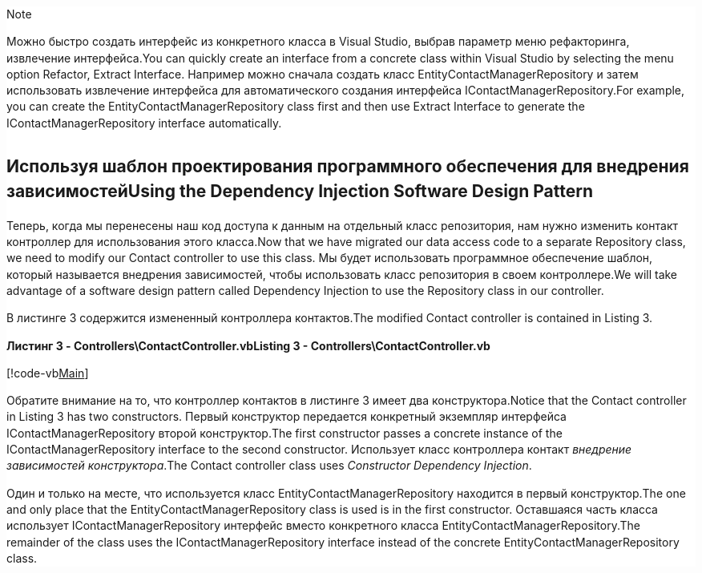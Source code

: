 > [!NOTE] 
> 
> <span data-ttu-id="3d0cc-185">Можно быстро создать интерфейс из конкретного класса в Visual Studio, выбрав параметр меню рефакторинга, извлечение интерфейса.</span><span class="sxs-lookup"><span data-stu-id="3d0cc-185">You can quickly create an interface from a concrete class within Visual Studio by selecting the menu option Refactor, Extract Interface.</span></span> <span data-ttu-id="3d0cc-186">Например можно сначала создать класс EntityContactManagerRepository и затем использовать извлечение интерфейса для автоматического создания интерфейса IContactManagerRepository.</span><span class="sxs-lookup"><span data-stu-id="3d0cc-186">For example, you can create the EntityContactManagerRepository class first and then use Extract Interface to generate the IContactManagerRepository interface automatically.</span></span>


## <a name="using-the-dependency-injection-software-design-pattern"></a><span data-ttu-id="3d0cc-187">Используя шаблон проектирования программного обеспечения для внедрения зависимостей</span><span class="sxs-lookup"><span data-stu-id="3d0cc-187">Using the Dependency Injection Software Design Pattern</span></span>

<span data-ttu-id="3d0cc-188">Теперь, когда мы перенесены наш код доступа к данным на отдельный класс репозитория, нам нужно изменить контакт контроллер для использования этого класса.</span><span class="sxs-lookup"><span data-stu-id="3d0cc-188">Now that we have migrated our data access code to a separate Repository class, we need to modify our Contact controller to use this class.</span></span> <span data-ttu-id="3d0cc-189">Мы будет использовать программное обеспечение шаблон, который называется внедрения зависимостей, чтобы использовать класс репозитория в своем контроллере.</span><span class="sxs-lookup"><span data-stu-id="3d0cc-189">We will take advantage of a software design pattern called Dependency Injection to use the Repository class in our controller.</span></span>

<span data-ttu-id="3d0cc-190">В листинге 3 содержится измененный контроллера контактов.</span><span class="sxs-lookup"><span data-stu-id="3d0cc-190">The modified Contact controller is contained in Listing 3.</span></span>

<span data-ttu-id="3d0cc-191">**Листинг 3 - Controllers\ContactController.vb**</span><span class="sxs-lookup"><span data-stu-id="3d0cc-191">**Listing 3 - Controllers\ContactController.vb**</span></span>

[!code-vb[Main](iteration-4-make-the-application-loosely-coupled-vb/samples/sample3.vb)]

<span data-ttu-id="3d0cc-192">Обратите внимание на то, что контроллер контактов в листинге 3 имеет два конструктора.</span><span class="sxs-lookup"><span data-stu-id="3d0cc-192">Notice that the Contact controller in Listing 3 has two constructors.</span></span> <span data-ttu-id="3d0cc-193">Первый конструктор передается конкретный экземпляр интерфейса IContactManagerRepository второй конструктор.</span><span class="sxs-lookup"><span data-stu-id="3d0cc-193">The first constructor passes a concrete instance of the IContactManagerRepository interface to the second constructor.</span></span> <span data-ttu-id="3d0cc-194">Использует класс контроллера контакт *внедрение зависимостей конструктора*.</span><span class="sxs-lookup"><span data-stu-id="3d0cc-194">The Contact controller class uses *Constructor Dependency Injection*.</span></span>

<span data-ttu-id="3d0cc-195">Один и только на месте, что используется класс EntityContactManagerRepository находится в первый конструктор.</span><span class="sxs-lookup"><span data-stu-id="3d0cc-195">The one and only place that the EntityContactManagerRepository class is used is in the first constructor.</span></span> <span data-ttu-id="3d0cc-196">Оставшаяся часть класса использует IContactManagerRepository интерфейс вместо конкретного класса EntityContactManagerRepository.</span><span class="sxs-lookup"><span data-stu-id="3d0cc-196">The remainder of the class uses the IContactManagerRepository interface instead of the concrete EntityContactManagerRepository class.</span></span>
